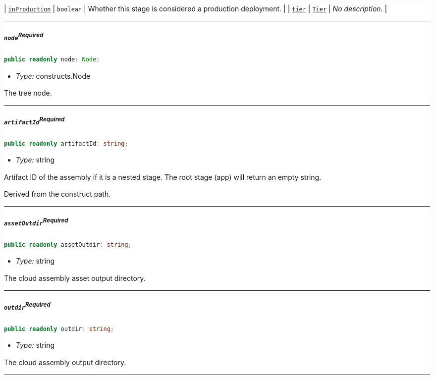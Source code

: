 | <code><a href="#shady-island.DeploymentTierStage.property.inProduction">inProduction</a></code> | <code>boolean</code> | Whether this stage is considered a production deployment. |
| <code><a href="#shady-island.DeploymentTierStage.property.tier">tier</a></code> | <code><a href="#shady-island.Tier">Tier</a></code> | *No description.* |

---

##### `node`<sup>Required</sup> <a name="node" id="shady-island.DeploymentTierStage.property.node"></a>

```typescript
public readonly node: Node;
```

- *Type:* constructs.Node

The tree node.

---

##### `artifactId`<sup>Required</sup> <a name="artifactId" id="shady-island.DeploymentTierStage.property.artifactId"></a>

```typescript
public readonly artifactId: string;
```

- *Type:* string

Artifact ID of the assembly if it is a nested stage. The root stage (app) will return an empty string.

Derived from the construct path.

---

##### `assetOutdir`<sup>Required</sup> <a name="assetOutdir" id="shady-island.DeploymentTierStage.property.assetOutdir"></a>

```typescript
public readonly assetOutdir: string;
```

- *Type:* string

The cloud assembly asset output directory.

---

##### `outdir`<sup>Required</sup> <a name="outdir" id="shady-island.DeploymentTierStage.property.outdir"></a>

```typescript
public readonly outdir: string;
```

- *Type:* string

The cloud assembly output directory.

---